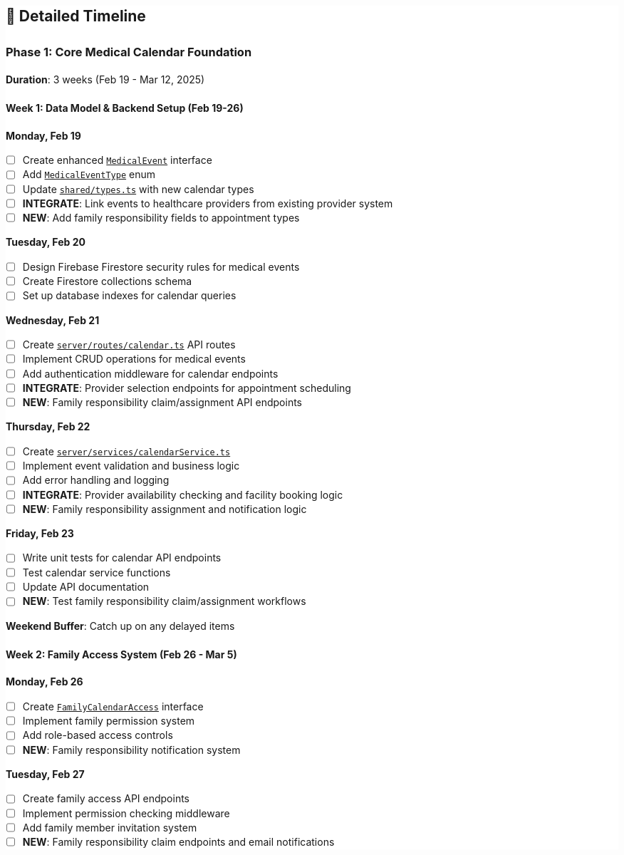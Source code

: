 ## 📅 Detailed Timeline

### Phase 1: Core Medical Calendar Foundation
**Duration**: 3 weeks (Feb 19 - Mar 12, 2025)

#### Week 1: Data Model & Backend Setup (Feb 19-26)

**Monday, Feb 19**
- [ ] Create enhanced [`MedicalEvent`](shared/types.ts) interface
- [ ] Add [`MedicalEventType`](shared/types.ts) enum
- [ ] Update [`shared/types.ts`](shared/types.ts) with new calendar types
- [ ] **INTEGRATE**: Link events to healthcare providers from existing provider system
- [ ] **NEW**: Add family responsibility fields to appointment types

**Tuesday, Feb 20**
- [ ] Design Firebase Firestore security rules for medical events
- [ ] Create Firestore collections schema
- [ ] Set up database indexes for calendar queries

**Wednesday, Feb 21**
- [ ] Create [`server/routes/calendar.ts`](server/routes/calendar.ts) API routes
- [ ] Implement CRUD operations for medical events
- [ ] Add authentication middleware for calendar endpoints
- [ ] **INTEGRATE**: Provider selection endpoints for appointment scheduling
- [ ] **NEW**: Family responsibility claim/assignment API endpoints

**Thursday, Feb 22**
- [ ] Create [`server/services/calendarService.ts`](server/services/calendarService.ts)
- [ ] Implement event validation and business logic
- [ ] Add error handling and logging
- [ ] **INTEGRATE**: Provider availability checking and facility booking logic
- [ ] **NEW**: Family responsibility assignment and notification logic

**Friday, Feb 23**
- [ ] Write unit tests for calendar API endpoints
- [ ] Test calendar service functions
- [ ] Update API documentation
- [ ] **NEW**: Test family responsibility claim/assignment workflows

**Weekend Buffer**: Catch up on any delayed items

#### Week 2: Family Access System (Feb 26 - Mar 5)

**Monday, Feb 26**
- [ ] Create [`FamilyCalendarAccess`](shared/types.ts) interface
- [ ] Implement family permission system
- [ ] Add role-based access controls
- [ ] **NEW**: Family responsibility notification system

**Tuesday, Feb 27**
- [ ] Create family access API endpoints
- [ ] Implement permission checking middleware
- [ ] Add family member invitation system
- [ ] **NEW**: Family responsibility claim endpoints and email notifications
